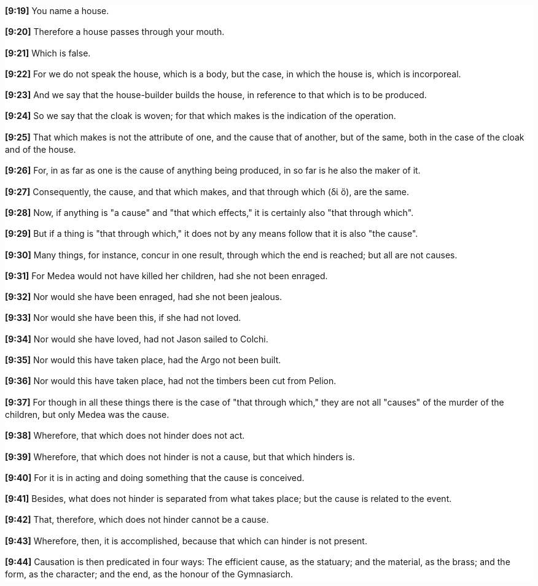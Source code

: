 **[9:19]** You name a house.

**[9:20]** Therefore a house passes through your mouth.

**[9:21]** Which is false.

**[9:22]** For we do not speak the house, which is a body, but the case, in which the house is, which is incorporeal.

**[9:23]** And we say that the house-builder builds the house, in reference to that which is to be produced.

**[9:24]** So we say that the cloak is woven; for that which makes is the indication of the operation.

**[9:25]** That which makes is not the attribute of one, and the cause that of another, but of the same, both in the case of the cloak and of the house.

**[9:26]** For, in as far as one is the cause of anything being produced, in so far is he also the maker of it.

**[9:27]** Consequently, the cause, and that which makes, and that through which (δἰ ὅ), are the same.

**[9:28]** Now, if anything is "a cause" and "that which effects," it is certainly also "that through which".

**[9:29]** But if a thing is "that through which," it does not by any means follow that it is also "the cause".

**[9:30]** Many things, for instance, concur in one result, through which the end is reached; but all are not causes.

**[9:31]** For Medea would not have killed her children, had she not been enraged.

**[9:32]** Nor would she have been enraged, had she not been jealous.

**[9:33]** Nor would she have been this, if she had not loved.

**[9:34]** Nor would she have loved, had not Jason sailed to Colchi.

**[9:35]** Nor would this have taken place, had the Argo not been built.

**[9:36]** Nor would this have taken place, had not the timbers been cut from Pelion.

**[9:37]** For though in all these things there is the case of "that through which," they are not all "causes" of the murder of the children, but only Medea was the cause.

**[9:38]** Wherefore, that which does not hinder does not act.

**[9:39]** Wherefore, that which does not hinder is not a cause, but that which hinders is.

**[9:40]** For it is in acting and doing something that the cause is conceived.

**[9:41]** Besides, what does not hinder is separated from what takes place; but the cause is related to the event.

**[9:42]** That, therefore, which does not hinder cannot be a cause.

**[9:43]** Wherefore, then, it is accomplished, because that which can hinder is not present.

**[9:44]** Causation is then predicated in four ways: The efficient cause, as the statuary; and the material, as the brass; and the form, as the character; and the end, as the honour of the Gymnasiarch.
